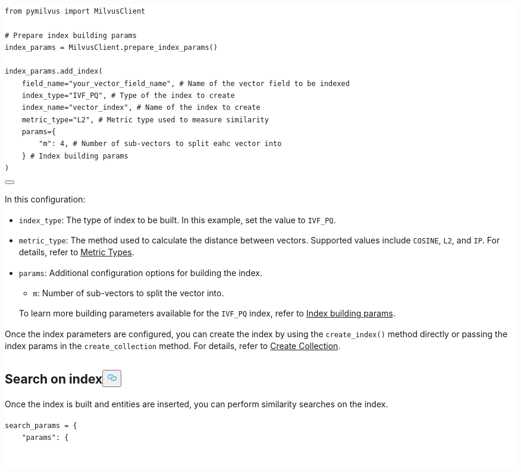 <pre><code translate="no" class="language-python"><span class="hljs-keyword">from</span> pymilvus <span class="hljs-keyword">import</span> MilvusClient

<span class="hljs-comment"># Prepare index building params</span>
index_params = MilvusClient.prepare_index_params()

index_params.add_index(
    field_name=<span class="hljs-string">&quot;your_vector_field_name&quot;</span>, <span class="hljs-comment"># Name of the vector field to be indexed</span>
    index_type=<span class="hljs-string">&quot;IVF_PQ&quot;</span>, <span class="hljs-comment"># Type of the index to create</span>
    index_name=<span class="hljs-string">&quot;vector_index&quot;</span>, <span class="hljs-comment"># Name of the index to create</span>
    metric_type=<span class="hljs-string">&quot;L2&quot;</span>, <span class="hljs-comment"># Metric type used to measure similarity</span>
    params={
        <span class="hljs-string">&quot;m&quot;</span>: <span class="hljs-number">4</span>, <span class="hljs-comment"># Number of sub-vectors to split eahc vector into</span>
    } <span class="hljs-comment"># Index building params</span>
)
<button class="copy-code-btn"></button></code></pre>
<p>In this configuration:</p>
<ul>
<li><p><code translate="no">index_type</code>: The type of index to be built. In this example, set the value to <code translate="no">IVF_PQ</code>.</p></li>
<li><p><code translate="no">metric_type</code>: The method used to calculate the distance between vectors. Supported values include <code translate="no">COSINE</code>, <code translate="no">L2</code>, and <code translate="no">IP</code>. For details, refer to <a href="/docs/metric.md">Metric Types</a>.</p></li>
<li><p><code translate="no">params</code>: Additional configuration options for building the index.</p>
<ul>
<li><code translate="no">m</code>: Number of sub-vectors to split the vector into.</li>
</ul>
<p>To learn more building parameters available for the <code translate="no">IVF_PQ</code> index, refer to <a href="/docs/ivf-pq.md#Index-building-params">Index building params</a>.</p></li>
</ul>
<p>Once the index parameters are configured, you can create the index by using the <code translate="no">create_index()</code> method directly or passing the index params in the <code translate="no">create_collection</code> method. For details, refer to <a href="/docs/create-collection.md">Create Collection</a>.</p>
<h2 id="Search-on-index" class="common-anchor-header">Search on index<button data-href="#Search-on-index" class="anchor-icon" translate="no">
      <svg translate="no"
        aria-hidden="true"
        focusable="false"
        height="20"
        version="1.1"
        viewBox="0 0 16 16"
        width="16"
      >
        <path
          fill="#0092E4"
          fill-rule="evenodd"
          d="M4 9h1v1H4c-1.5 0-3-1.69-3-3.5S2.55 3 4 3h4c1.45 0 3 1.69 3 3.5 0 1.41-.91 2.72-2 3.25V8.59c.58-.45 1-1.27 1-2.09C10 5.22 8.98 4 8 4H4c-.98 0-2 1.22-2 2.5S3 9 4 9zm9-3h-1v1h1c1 0 2 1.22 2 2.5S13.98 12 13 12H9c-.98 0-2-1.22-2-2.5 0-.83.42-1.64 1-2.09V6.25c-1.09.53-2 1.84-2 3.25C6 11.31 7.55 13 9 13h4c1.45 0 3-1.69 3-3.5S14.5 6 13 6z"
        ></path>
      </svg>
    </button></h2><p>Once the index is built and entities are inserted, you can perform similarity searches on the index.</p>
<pre><code translate="no" class="language-python">search_params = {
    <span class="hljs-string">&quot;params&quot;</span>: {